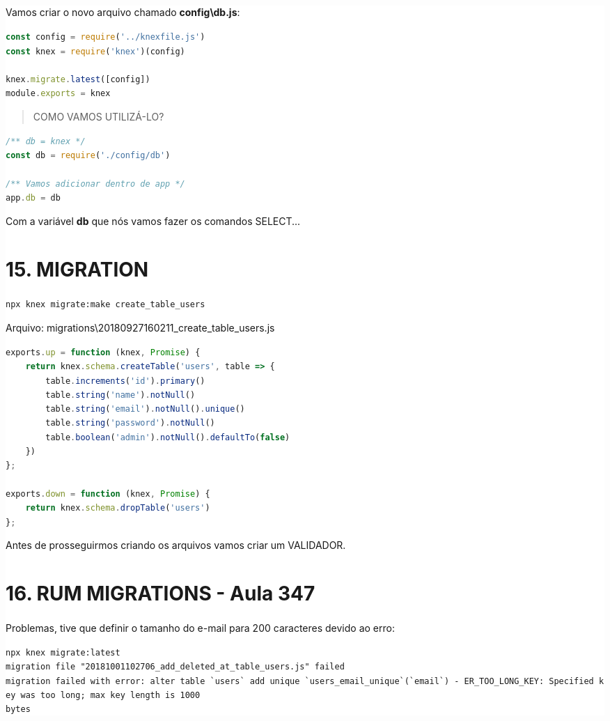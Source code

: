 Vamos criar o novo arquivo chamado **config\db.js**:

```javascript
const config = require('../knexfile.js')
const knex = require('knex')(config)

knex.migrate.latest([config])
module.exports = knex
```

> COMO VAMOS UTILIZÁ-LO?

```javascript
/** db = knex */
const db = require('./config/db')

/** Vamos adicionar dentro de app */
app.db = db
```

Com a variável **db** que nós vamos fazer os comandos SELECT... 

# 15. MIGRATION


```
npx knex migrate:make create_table_users
```
Arquivo: migrations\20180927160211_create_table_users.js

```javascript
exports.up = function (knex, Promise) {
    return knex.schema.createTable('users', table => {
        table.increments('id').primary()
        table.string('name').notNull()
        table.string('email').notNull().unique()
        table.string('password').notNull()
        table.boolean('admin').notNull().defaultTo(false)
    })
};

exports.down = function (knex, Promise) {
    return knex.schema.dropTable('users')
};
```

Antes de prosseguirmos criando os arquivos vamos criar um VALIDADOR.


# 16. RUM MIGRATIONS - Aula 347

Problemas, tive que definir o tamanho do e-mail para 200 caracteres devido ao erro:

```
npx knex migrate:latest
migration file "20181001102706_add_deleted_at_table_users.js" failed
migration failed with error: alter table `users` add unique `users_email_unique`(`email`) - ER_TOO_LONG_KEY: Specified key was too long; max key length is 1000 
bytes
```
